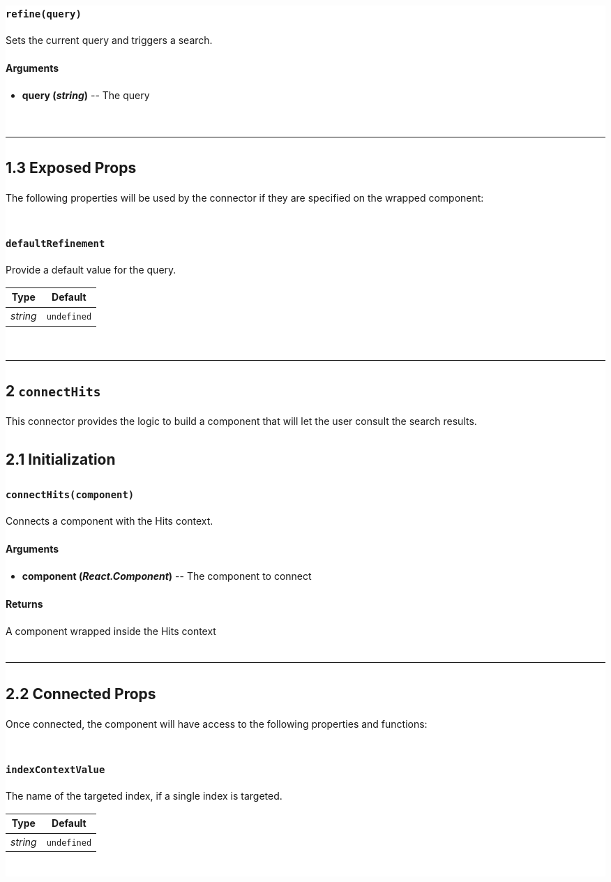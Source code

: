 ### `refine(query)`
Sets the current query and triggers a search.

#### Arguments
- **query (_string_)** -- The query

<br/>

---
## 1.3 Exposed Props
The following properties will be used by the connector if they are specified on the wrapped component:
<br/><br/>

### `defaultRefinement`
Provide a default value for the query.

| Type | Default |
|------|---------|
| _string_ | `undefined` |
<br/>

---
## 2 `connectHits`
This connector provides the logic to build a component that will let the user consult the search results.

## 2.1 Initialization
### `connectHits(component)`
Connects a component with the Hits context.

#### Arguments
- **component (_React.Component_)** -- The component to connect

#### Returns
A component wrapped inside the Hits context
<br/><br/>

---
## 2.2 Connected Props
Once connected, the component will have access to the following properties and functions:
<br/><br/>

### `indexContextValue`
The name of the targeted index, if a single index is targeted. 

| Type | Default |
|------|---------|
| _string_ | `undefined` |
<br/>
